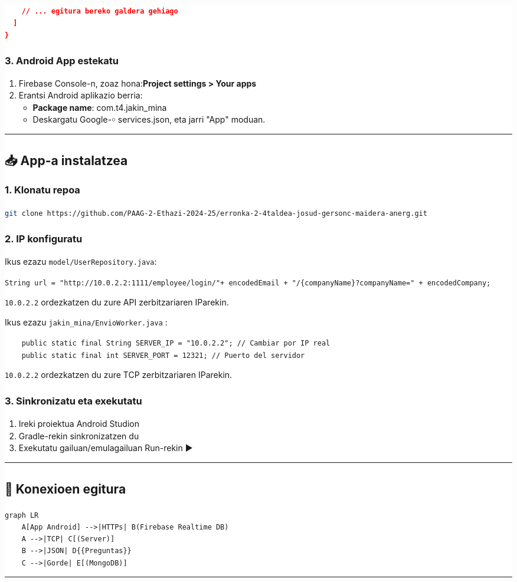 ```json
    // ... egitura bereko galdera gehiago
  ]
}
```

### 3. Android App estekatu

1. Firebase Console-n, zoaz hona:**Project settings > Your apps**
2. Erantsi Android aplikazio berria:
   - **Package name**: com.t4.jakin_mina
   - Deskargatu Google-￮ services.json, eta jarri "App" moduan.

---

## 📥 App-a instalatzea

### 1. Klonatu repoa

```bash
git clone https://github.com/PAAG-2-Ethazi-2024-25/erronka-2-4taldea-josud-gersonc-maidera-anerg.git
```

### 2. IP konfiguratu

Ikus ezazu `model/UserRepository.java`:

```
String url = "http://10.0.2.2:1111/employee/login/"+ encodedEmail + "/{companyName}?companyName=" + encodedCompany;
```

`10.0.2.2` ordezkatzen du zure API zerbitzariaren IParekin.

Ikus ezazu `jakin_mina/EnvioWorker.java` :

```
    public static final String SERVER_IP = "10.0.2.2"; // Cambiar por IP real
    public static final int SERVER_PORT = 12321; // Puerto del servidor
```

`10.0.2.2` ordezkatzen du zure TCP zerbitzariaren IParekin.

### 3. Sinkronizatu eta exekutatu

1. Ireki proiektua Android Studion
2. Gradle-rekin sinkronizatzen du
3. Exekutatu gailuan/emulagailuan Run-rekin ▶️

---

## 🔌 Konexioen egitura

```mermaid
graph LR
    A[App Android] -->|HTTPs| B(Firebase Realtime DB)
    A -->|TCP| C[(Server)]
    B -->|JSON| D{{Preguntas}}
    C -->|Gorde| E[(MongoDB)]
```

---